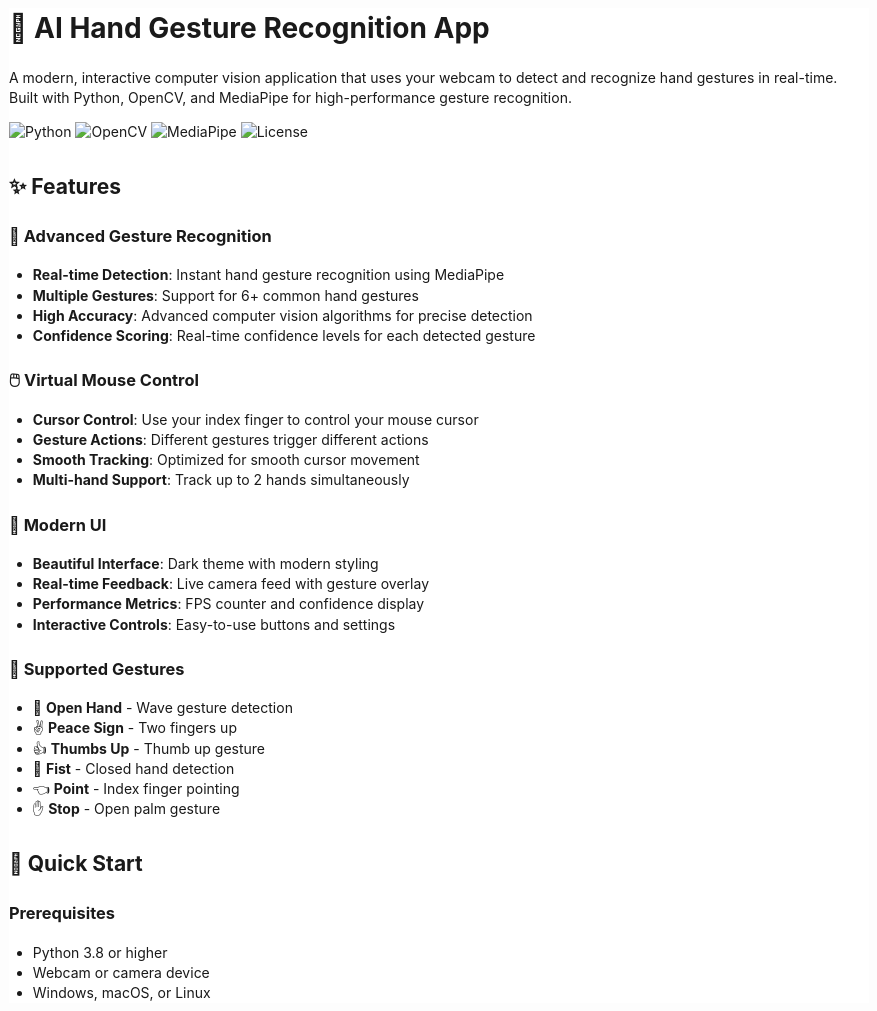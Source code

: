 # 🤖 AI Hand Gesture Recognition App

A modern, interactive computer vision application that uses your webcam to detect and recognize hand gestures in real-time. Built with Python, OpenCV, and MediaPipe for high-performance gesture recognition.

![Python](https://img.shields.io/badge/Python-3.8+-blue.svg)
![OpenCV](https://img.shields.io/badge/OpenCV-4.8+-green.svg)
![MediaPipe](https://img.shields.io/badge/MediaPipe-0.10+-orange.svg)
![License](https://img.shields.io/badge/License-MIT-yellow.svg)

## ✨ Features

### 🎯 **Advanced Gesture Recognition**
- **Real-time Detection**: Instant hand gesture recognition using MediaPipe
- **Multiple Gestures**: Support for 6+ common hand gestures
- **High Accuracy**: Advanced computer vision algorithms for precise detection
- **Confidence Scoring**: Real-time confidence levels for each detected gesture

### 🖱️ **Virtual Mouse Control**
- **Cursor Control**: Use your index finger to control your mouse cursor
- **Gesture Actions**: Different gestures trigger different actions
- **Smooth Tracking**: Optimized for smooth cursor movement
- **Multi-hand Support**: Track up to 2 hands simultaneously

### 🎨 **Modern UI**
- **Beautiful Interface**: Dark theme with modern styling
- **Real-time Feedback**: Live camera feed with gesture overlay
- **Performance Metrics**: FPS counter and confidence display
- **Interactive Controls**: Easy-to-use buttons and settings

### 🤖 **Supported Gestures**
- 👋 **Open Hand** - Wave gesture detection
- ✌️ **Peace Sign** - Two fingers up
- 👍 **Thumbs Up** - Thumb up gesture
- 👊 **Fist** - Closed hand detection
- 👈 **Point** - Index finger pointing
- ✋ **Stop** - Open palm gesture

## 🚀 Quick Start

### Prerequisites
- Python 3.8 or higher
- Webcam or camera device
- Windows, macOS, or Linux
